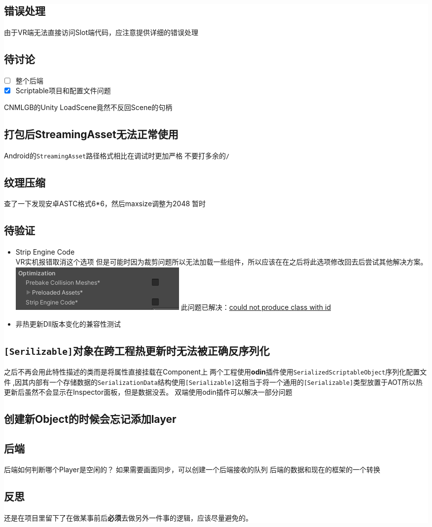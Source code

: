 ## 错误处理
由于VR端无法直接访问Slot端代码，应注意提供详细的错误处理     

## 待讨论
- [ ] 整个后端    
- [x] Scriptable项目和配置文件问题    

CNMLGB的Unity LoadScene竟然不反回Scene的句柄    


## 打包后StreamingAsset无法正常使用
Android的`StreamingAsset`路径格式相比在调试时更加严格
不要打多余的`/`


## 纹理压缩
查了一下发现安卓ASTC格式6*6，然后maxsize调整为2048 暂时

## 待验证

- Strip Engine Code     
VR实机报错取消这个选项 但是可能时因为裁剪问题所以无法加载一些组件，所以应该在在之后将此选项修改回去后尝试其他解决方案。      
![SE](../img/StripEngineCode.png)
此问题已解决：[could not produce class with id ](#could-not-produce-class-with-id)


- 非热更新Dll版本变化的兼容性测试 

## `[Serilizable]`对象在跨工程热更新时无法被正确反序列化
之后不再会用此特性描述的类而是将属性直接挂载在Component上
两个工程使用**odin**插件使用`SerializedScriptableObject`序列化配置文件 ,因其内部有一个存储数据的`SerializationData`结构使用`[Serializable]`这相当于将一个通用的`[Serializable]`类型放置于AOT所以热更新后虽然不会显示在Inspector面板，但是数据没丢。
双端使用odin插件可以解决一部分问题

## 创建新Object的时候会忘记添加layer

## 后端
后端如何判断哪个Player是空闲的？
如果需要画面同步，可以创建一个后端接收的队列
后端的数据和现在的框架的一个转换



## 反思
还是在项目里留下了在做某事前后**必须**去做另外一件事的逻辑，应该尽量避免的。    
